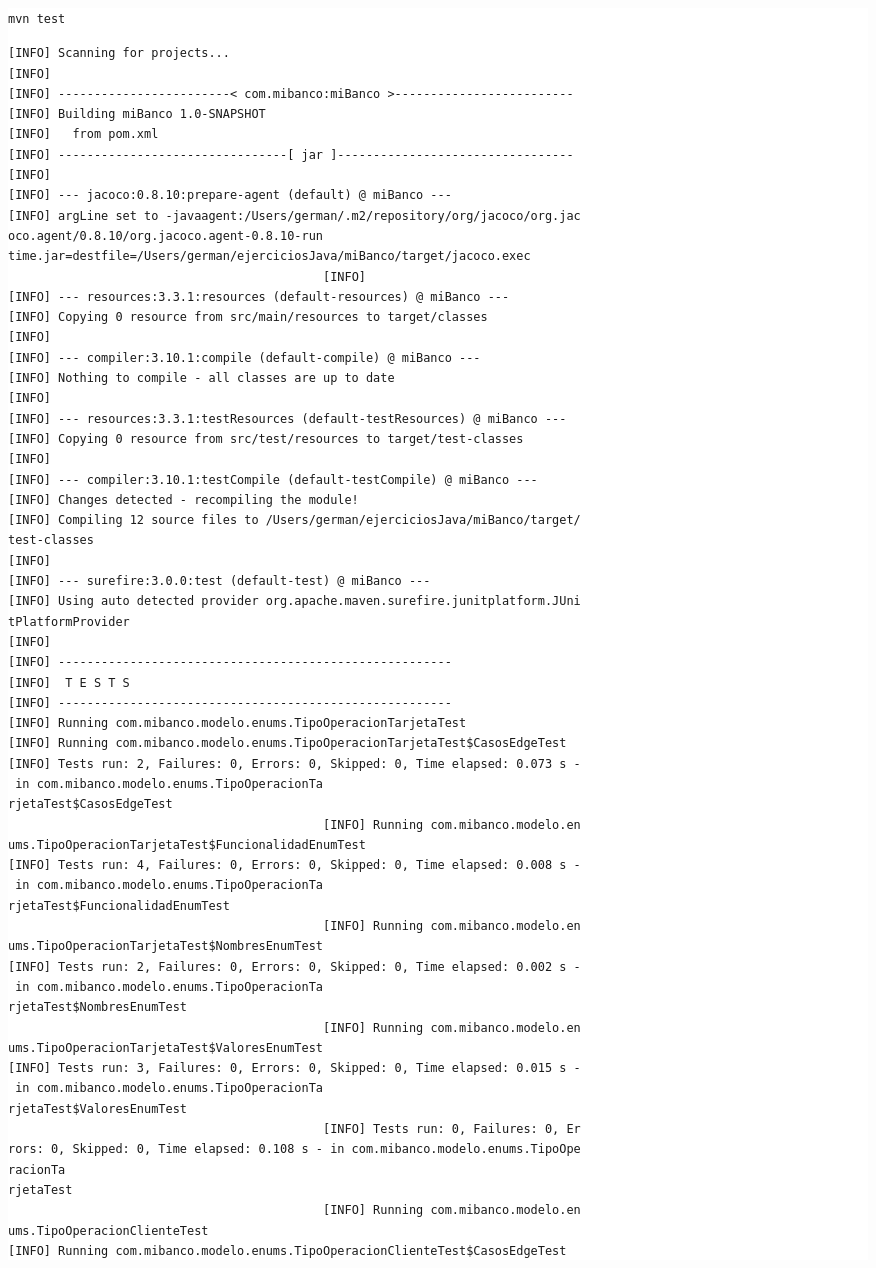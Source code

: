 ```bash
mvn test
```

```
[INFO] Scanning for projects...
[INFO] 
[INFO] ------------------------< com.mibanco:miBanco >-------------------------
[INFO] Building miBanco 1.0-SNAPSHOT
[INFO]   from pom.xml
[INFO] --------------------------------[ jar ]---------------------------------
[INFO] 
[INFO] --- jacoco:0.8.10:prepare-agent (default) @ miBanco ---
[INFO] argLine set to -javaagent:/Users/german/.m2/repository/org/jacoco/org.jac
oco.agent/0.8.10/org.jacoco.agent-0.8.10-run
time.jar=destfile=/Users/german/ejerciciosJava/miBanco/target/jacoco.exec
                                            [INFO] 
[INFO] --- resources:3.3.1:resources (default-resources) @ miBanco ---
[INFO] Copying 0 resource from src/main/resources to target/classes
[INFO] 
[INFO] --- compiler:3.10.1:compile (default-compile) @ miBanco ---
[INFO] Nothing to compile - all classes are up to date
[INFO] 
[INFO] --- resources:3.3.1:testResources (default-testResources) @ miBanco ---
[INFO] Copying 0 resource from src/test/resources to target/test-classes
[INFO] 
[INFO] --- compiler:3.10.1:testCompile (default-testCompile) @ miBanco ---
[INFO] Changes detected - recompiling the module!
[INFO] Compiling 12 source files to /Users/german/ejerciciosJava/miBanco/target/
test-classes
[INFO] 
[INFO] --- surefire:3.0.0:test (default-test) @ miBanco ---
[INFO] Using auto detected provider org.apache.maven.surefire.junitplatform.JUni
tPlatformProvider
[INFO] 
[INFO] -------------------------------------------------------
[INFO]  T E S T S
[INFO] -------------------------------------------------------
[INFO] Running com.mibanco.modelo.enums.TipoOperacionTarjetaTest
[INFO] Running com.mibanco.modelo.enums.TipoOperacionTarjetaTest$CasosEdgeTest
[INFO] Tests run: 2, Failures: 0, Errors: 0, Skipped: 0, Time elapsed: 0.073 s -
 in com.mibanco.modelo.enums.TipoOperacionTa
rjetaTest$CasosEdgeTest
                                            [INFO] Running com.mibanco.modelo.en
ums.TipoOperacionTarjetaTest$FuncionalidadEnumTest
[INFO] Tests run: 4, Failures: 0, Errors: 0, Skipped: 0, Time elapsed: 0.008 s -
 in com.mibanco.modelo.enums.TipoOperacionTa
rjetaTest$FuncionalidadEnumTest
                                            [INFO] Running com.mibanco.modelo.en
ums.TipoOperacionTarjetaTest$NombresEnumTest
[INFO] Tests run: 2, Failures: 0, Errors: 0, Skipped: 0, Time elapsed: 0.002 s -
 in com.mibanco.modelo.enums.TipoOperacionTa
rjetaTest$NombresEnumTest
                                            [INFO] Running com.mibanco.modelo.en
ums.TipoOperacionTarjetaTest$ValoresEnumTest
[INFO] Tests run: 3, Failures: 0, Errors: 0, Skipped: 0, Time elapsed: 0.015 s -
 in com.mibanco.modelo.enums.TipoOperacionTa
rjetaTest$ValoresEnumTest
                                            [INFO] Tests run: 0, Failures: 0, Er
rors: 0, Skipped: 0, Time elapsed: 0.108 s - in com.mibanco.modelo.enums.TipoOpe
racionTa
rjetaTest
                                            [INFO] Running com.mibanco.modelo.en
ums.TipoOperacionClienteTest
[INFO] Running com.mibanco.modelo.enums.TipoOperacionClienteTest$CasosEdgeTest
```